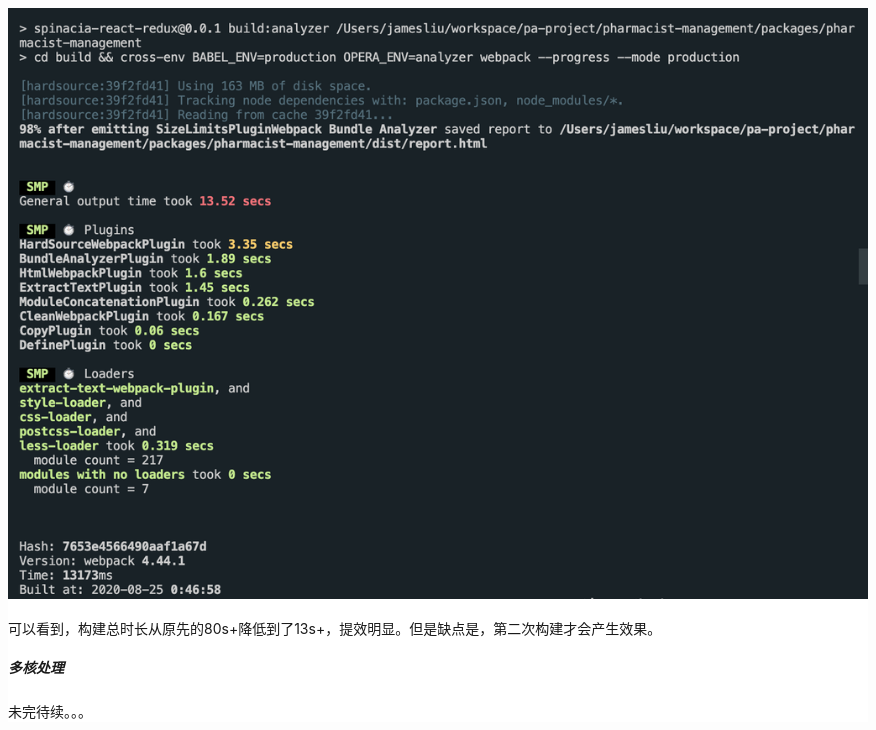 <img src='./images/webpack-measure-after-catch.png' width='900' alt='webpack-measure-after-catch'>
</p>


可以看到，构建总时长从原先的80s+降低到了13s+，提效明显。但是缺点是，第二次构建才会产生效果。


##### 多核处理

未完待续。。。